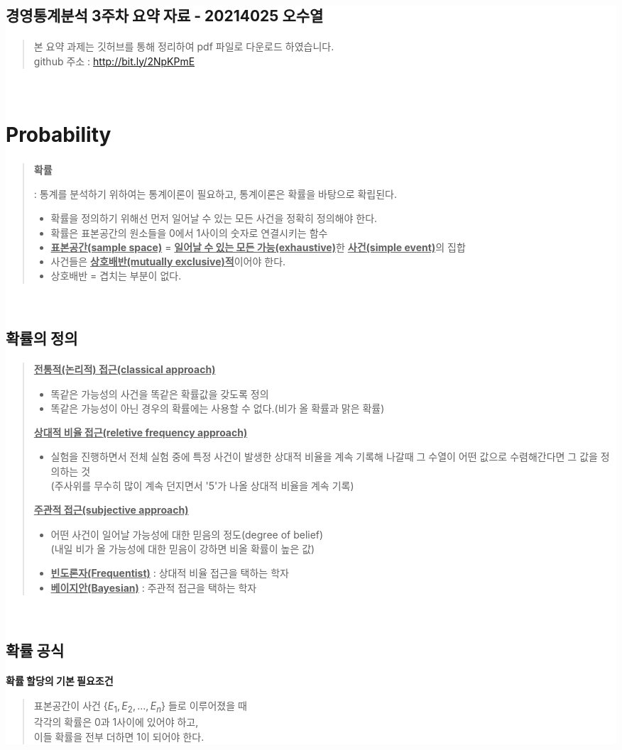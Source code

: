 ## 경영통계분석 3주차 요약 자료 - 20214025 오수열

> 본 요약 과제는 깃허브를 통해 정리하여 pdf 파일로 다운로드 하였습니다.  
> github 주소 : http://bit.ly/2NpKPmE

<br>

# Probability

> **확률**
>
> : 통계를 분석하기 위하여는 통계이론이 필요하고, 통계이론은 확률을 바탕으로 확립된다. 
>
> * 확률을 정의하기 위해선 먼저 일어날 수 있는 모든 사건을 정확히 정의해야 한다.
> * 확률은 표본공간의 원소들을 0에서 1사이의 숫자로 연결시키는 함수
> * <u>**표본공간(sample space)**</u> = <u>**일어날 수 있는 모든 가능(exhaustive)**</u>한 <u>**사건(simple event)**</u>의 집합
> * 사건들은 <u>**상호배반(mutually exclusive)적**</u>이어야 한다.
> * 상호배반 = 겹치는 부분이 없다.

<br>

## 확률의 정의

> <u>**전통적(논리적) 접근(classical approach)**</u>
>
>  - 똑같은 가능성의 사건을 똑같은 확률값을 갖도록 정의
>  - 똑같은 가능성이 아닌 경우의 확률에는 사용할 수 없다.(비가 올 확률과 맑은 확률)
>
> <u>**상대적 비율 접근(reletive frequency approach)**</u>
>
>  - 실험을 진행하면서 전체 실험 중에 특정 사건이 발생한 상대적 비율을 계속 기록해 나갈때 
>     그 수열이 어떤 값으로 수렴해간다면 그 값을 정의하는 것  
>     (주사위를 무수히 많이 계속 던지면서 '5'가 나올 상대적 비율을 계속 기록)
>
> <u>**주관적 접근(subjective approach)**</u>
>
>  - 어떤 사건이 일어날 가능성에 대한 믿음의 정도(degree of belief)  
>     (내일 비가 올 가능성에 대한 믿음이 강하면 비올 확률이 높은 값)
>
> * <u>**빈도론자(Frequentist)**</u> : 상대적 비율 접근을 택하는 학자
> * <u>**베이지안(Bayesian)**</u> : 주관적 접근을 택하는 학자

<br>

## 확률 공식

**확률 할당의 기본 필요조건**

> 표본공간이 사건 {$E_1,\,E_2,\,...,\,E_n$} 들로 이루어졌을 때  
> 각각의 확률은 0과 1사이에 있어야 하고,  
> 이들 확률을 전부 더하면 1이 되어야 한다.
